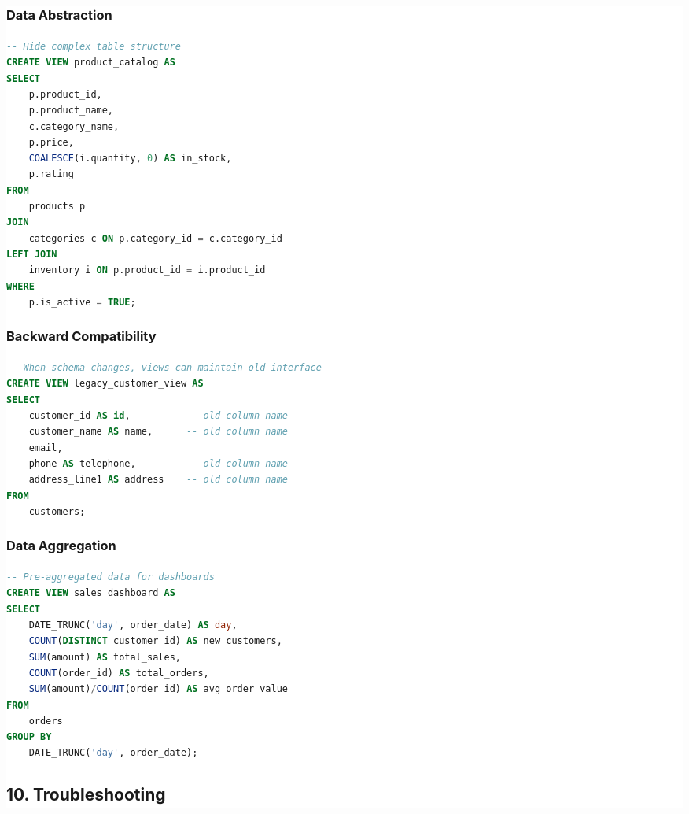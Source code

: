 ### **Data Abstraction**
```sql
-- Hide complex table structure
CREATE VIEW product_catalog AS
SELECT
    p.product_id,
    p.product_name,
    c.category_name,
    p.price,
    COALESCE(i.quantity, 0) AS in_stock,
    p.rating
FROM
    products p
JOIN
    categories c ON p.category_id = c.category_id
LEFT JOIN
    inventory i ON p.product_id = i.product_id
WHERE
    p.is_active = TRUE;
```

### **Backward Compatibility**
```sql
-- When schema changes, views can maintain old interface
CREATE VIEW legacy_customer_view AS
SELECT
    customer_id AS id,          -- old column name
    customer_name AS name,      -- old column name
    email,
    phone AS telephone,         -- old column name
    address_line1 AS address    -- old column name
FROM
    customers;
```

### **Data Aggregation**
```sql
-- Pre-aggregated data for dashboards
CREATE VIEW sales_dashboard AS
SELECT
    DATE_TRUNC('day', order_date) AS day,
    COUNT(DISTINCT customer_id) AS new_customers,
    SUM(amount) AS total_sales,
    COUNT(order_id) AS total_orders,
    SUM(amount)/COUNT(order_id) AS avg_order_value
FROM
    orders
GROUP BY
    DATE_TRUNC('day', order_date);
```
## **10. Troubleshooting**
